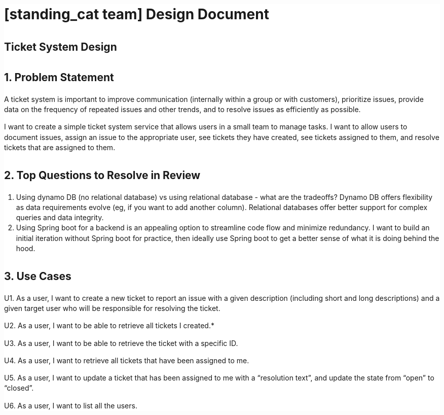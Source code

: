 # [standing_cat team] Design Document

## Ticket System Design

## 1. Problem Statement

A ticket system is important to improve communication 
(internally within a group or with customers), prioritize issues, 
provide data on the frequency of repeated issues and other trends, 
and to resolve issues as efficiently as possible.  

I want to create a simple ticket system service that 
allows users in a small team to manage tasks. I want to allow users 
to document issues, assign an issue to the appropriate user, 
see tickets they have created, see tickets assigned to them, 
and resolve tickets that are assigned to them.


## 2. Top Questions to Resolve in Review


1. Using dynamo DB (no relational database) vs using relational 
database - what are the tradeoffs? Dynamo DB offers flexibility 
as data requirements evolve (eg, if you want to add another column). 
Relational databases offer better support for complex queries 
and data integrity.   
2. Using Spring boot for a backend is an appealing option to 
streamline code flow and minimize redundancy. I want to build 
an initial iteration without Spring boot for practice, then 
ideally use Spring boot to get a better sense of what it is 
doing behind the hood.   

## 3. Use Cases

U1. As a user, I want to create a new ticket to report an 
issue with a given description (including short and long descriptions) 
and a given target user who will be responsible for resolving the 
ticket.

U2. As a user, I want to be able to retrieve all tickets I created.*
    
U3. As a user, I want to be able to retrieve the 
ticket with a specific ID.

U4. As a user, I want to retrieve all tickets that 
have been assigned to me.

U5. As a user, I want to update a ticket that has been 
assigned to me with a “resolution text”, and update the state 
from “open” to “closed”.

U6. As a user, I want to list all the users.
